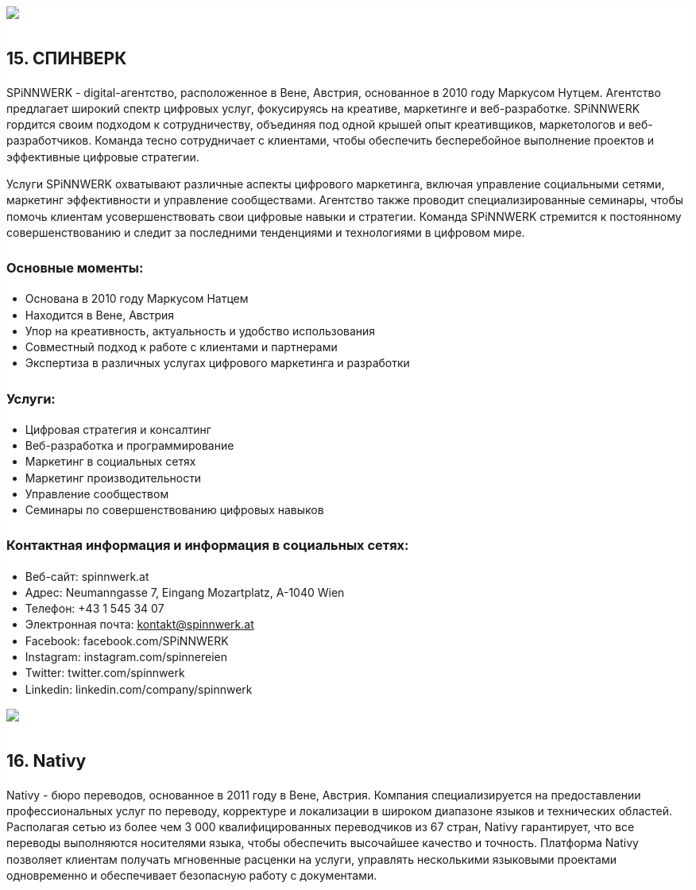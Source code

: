 ![](https://www.link-assistant.com/articles/wp-content/uploads/2024/08/SPiNNWERK.png)

## 15\. СПИНВЕРК

SPiNNWERK - digital-агентство, расположенное в Вене, Австрия, основанное в 2010 году Маркусом Нутцем. Агентство предлагает широкий спектр цифровых услуг, фокусируясь на креативе, маркетинге и веб-разработке. SPiNNWERK гордится своим подходом к сотрудничеству, объединяя под одной крышей опыт креативщиков, маркетологов и веб-разработчиков. Команда тесно сотрудничает с клиентами, чтобы обеспечить бесперебойное выполнение проектов и эффективные цифровые стратегии.

Услуги SPiNNWERK охватывают различные аспекты цифрового маркетинга, включая управление социальными сетями, маркетинг эффективности и управление сообществами. Агентство также проводит специализированные семинары, чтобы помочь клиентам усовершенствовать свои цифровые навыки и стратегии. Команда SPiNNWERK стремится к постоянному совершенствованию и следит за последними тенденциями и технологиями в цифровом мире.

### Основные моменты:

* Основана в 2010 году Маркусом Натцем
* Находится в Вене, Австрия
* Упор на креативность, актуальность и удобство использования
* Совместный подход к работе с клиентами и партнерами
* Экспертиза в различных услугах цифрового маркетинга и разработки

### Услуги:

* Цифровая стратегия и консалтинг
* Веб-разработка и программирование
* Маркетинг в социальных сетях
* Маркетинг производительности
* Управление сообществом
* Семинары по совершенствованию цифровых навыков

### Контактная информация и информация в социальных сетях:

* Веб-сайт: spinnwerk.at
* Адрес: Neumanngasse 7, Eingang Mozartplatz, A-1040 Wien
* Телефон: +43 1 545 34 07
* Электронная почта: kontakt@spinnwerk.at
* Facebook: facebook.com/SPiNNWERK
* Instagram: instagram.com/spinnereien
* Twitter: twitter.com/spinnwerk
* Linkedin: linkedin.com/company/spinnwerk

![](https://www.link-assistant.com/articles/wp-content/uploads/2024/08/Nativy-1024x437.jpg)

## 16\. Nativy

Nativy - бюро переводов, основанное в 2011 году в Вене, Австрия. Компания специализируется на предоставлении профессиональных услуг по переводу, корректуре и локализации в широком диапазоне языков и технических областей. Располагая сетью из более чем 3 000 квалифицированных переводчиков из 67 стран, Nativy гарантирует, что все переводы выполняются носителями языка, чтобы обеспечить высочайшее качество и точность. Платформа Nativy позволяет клиентам получать мгновенные расценки на услуги, управлять несколькими языковыми проектами одновременно и обеспечивает безопасную работу с документами.
